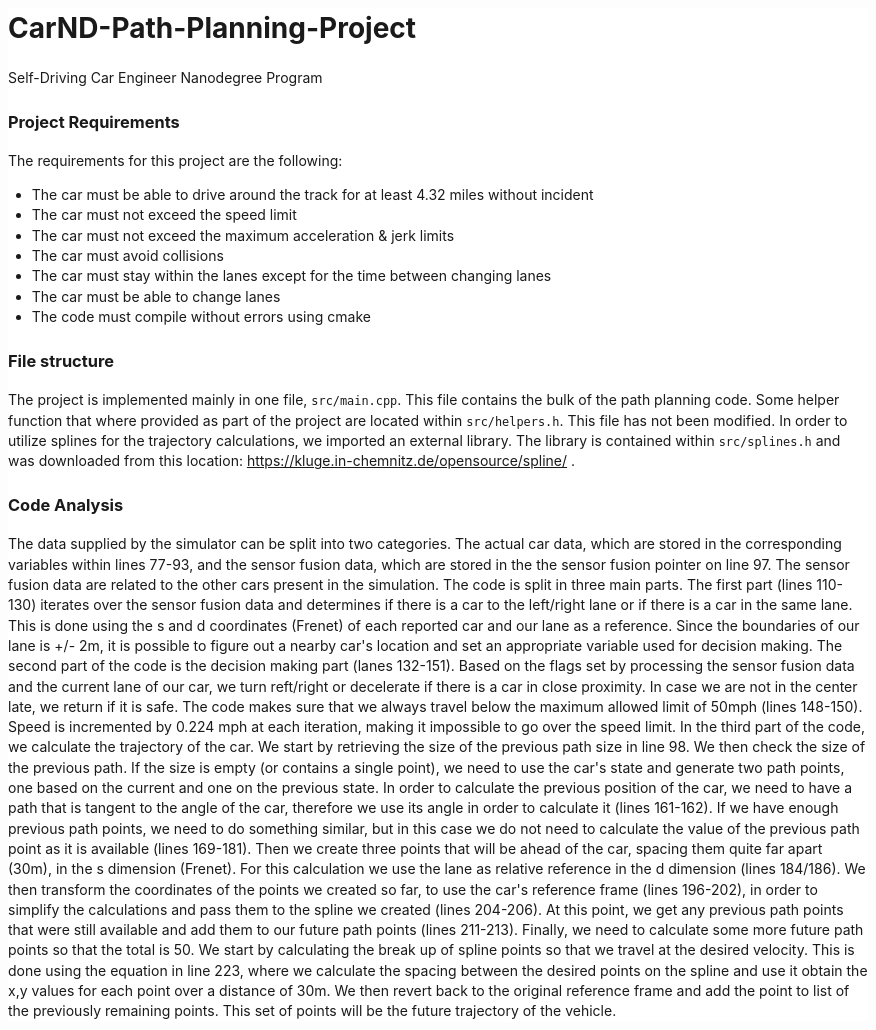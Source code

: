 # CarND-Path-Planning-Project
Self-Driving Car Engineer Nanodegree Program

### Project Requirements
The requirements for this project are the following:
* The car must be able to drive around the track for at least 4.32 miles without incident
* The car must not exceed the speed limit
* The car must not exceed the maximum acceleration & jerk limits
* The car must avoid collisions
* The car must stay within the lanes except for the time between changing lanes
* The car must be able to change lanes
* The code must compile without errors using cmake

### File structure
The project is implemented mainly in one file, `src/main.cpp`. This file contains the bulk of the path planning code. Some helper function that where provided as part of the project are located within `src/helpers.h`. This file has not been modified. In order to utilize splines for the trajectory calculations, we imported an external library. The library is contained within `src/splines.h` and was downloaded from this location: https://kluge.in-chemnitz.de/opensource/spline/ . 

### Code Analysis

The data supplied by the simulator can be split into two categories. The actual car data, which are stored in the corresponding variables within lines 77-93, and the sensor fusion data, which are stored in the the sensor fusion pointer on line 97. The sensor fusion data are related to the other cars present in the simulation. 
The code is split in three main parts. The first part (lines 110-130) iterates over the sensor fusion data and determines if there is a car to the left/right lane or if there is a car in the same lane. This is done using the s and d coordinates (Frenet) of each reported car and our lane as a reference. Since the boundaries of our lane is +/- 2m, it is possible to figure out a nearby car's location and set an appropriate variable used for decision making.
The second part of the code is the decision making part (lanes 132-151). Based on the flags set by processing the sensor fusion data and the current lane of our car, we turn reft/right or decelerate if there is a car in close proximity. In case we are not in the center late, we return if it is safe. The code makes sure that we always travel below the maximum allowed limit of 50mph (lines 148-150). Speed is incremented by 0.224 mph at each iteration, making it impossible to go over the speed limit. 
In the third part of the code, we calculate the trajectory of the car. We start by retrieving the size of the previous path size in line 98. We then check the size of the previous path. If the size is empty (or contains a single point), we need to use the car's state and generate two path points, one based on the current and one on the previous state. In order to calculate the previous position of the car, we need to have a path that is tangent to the angle of the car, therefore we use its angle in order to calculate it (lines 161-162). If we have enough previous path points, we need to do something similar, but in this case we do not need to calculate the value of the previous path point as it is available (lines 169-181). Then we create three points that will be ahead of the car, spacing them quite far apart (30m), in the s dimension (Frenet). For this calculation we use the lane as relative reference in the d dimension (lines 184/186).
We then transform the coordinates of the points we created so far, to use the car's reference frame (lines 196-202), in order to simplify the calculations and pass them to the spline we created (lines 204-206). At this point, we get any previous path points that were still available and add them to our future path points (lines 211-213). Finally, we need to calculate some more future path points so that the total is 50. We start by calculating the break up of spline points so that we travel at the desired velocity. This is done using the equation in line 223, where we calculate the spacing between the desired points on the spline and use it obtain the x,y values for each point over a distance of 30m. We then revert back to the original reference frame and add the point to list of the previously remaining points. This set of points will be the future trajectory of the vehicle. 
